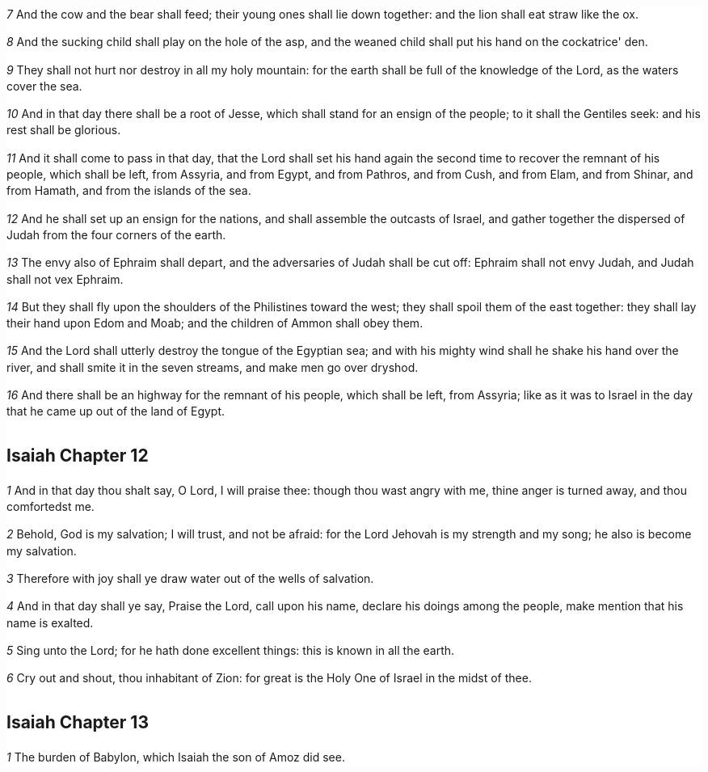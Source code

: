 *7* And the cow and the bear shall feed; their young ones shall lie down together: and the lion shall eat straw like the ox.

*8* And the sucking child shall play on the hole of the asp, and the weaned child shall put his hand on the cockatrice' den.

*9* They shall not hurt nor destroy in all my holy mountain: for the earth shall be full of the knowledge of the Lord, as the waters cover the sea.

*10* And in that day there shall be a root of Jesse, which shall stand for an ensign of the people; to it shall the Gentiles seek: and his rest shall be glorious.

*11* And it shall come to pass in that day, that the Lord shall set his hand again the second time to recover the remnant of his people, which shall be left, from Assyria, and from Egypt, and from Pathros, and from Cush, and from Elam, and from Shinar, and from Hamath, and from the islands of the sea.

*12* And he shall set up an ensign for the nations, and shall assemble the outcasts of Israel, and gather together the dispersed of Judah from the four corners of the earth.

*13* The envy also of Ephraim shall depart, and the adversaries of Judah shall be cut off: Ephraim shall not envy Judah, and Judah shall not vex Ephraim.

*14* But they shall fly upon the shoulders of the Philistines toward the west; they shall spoil them of the east together: they shall lay their hand upon Edom and Moab; and the children of Ammon shall obey them.

*15* And the Lord shall utterly destroy the tongue of the Egyptian sea; and with his mighty wind shall he shake his hand over the river, and shall smite it in the seven streams, and make men go over dryshod.

*16* And there shall be an highway for the remnant of his people, which shall be left, from Assyria; like as it was to Israel in the day that he came up out of the land of Egypt.


## Isaiah Chapter 12

*1* And in that day thou shalt say, O Lord, I will praise thee: though thou wast angry with me, thine anger is turned away, and thou comfortedst me.

*2* Behold, God is my salvation; I will trust, and not be afraid: for the Lord Jehovah is my strength and my song; he also is become my salvation.

*3* Therefore with joy shall ye draw water out of the wells of salvation.

*4* And in that day shall ye say, Praise the Lord, call upon his name, declare his doings among the people, make mention that his name is exalted.

*5* Sing unto the Lord; for he hath done excellent things: this is known in all the earth.

*6* Cry out and shout, thou inhabitant of Zion: for great is the Holy One of Israel in the midst of thee.


## Isaiah Chapter 13

*1* The burden of Babylon, which Isaiah the son of Amoz did see.
